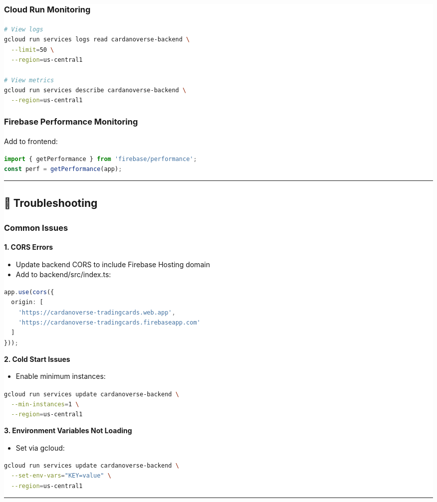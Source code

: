 ### Cloud Run Monitoring
```bash
# View logs
gcloud run services logs read cardanoverse-backend \
  --limit=50 \
  --region=us-central1

# View metrics
gcloud run services describe cardanoverse-backend \
  --region=us-central1
```

### Firebase Performance Monitoring
Add to frontend:
```javascript
import { getPerformance } from 'firebase/performance';
const perf = getPerformance(app);
```

---

## 🚨 Troubleshooting

### Common Issues

**1. CORS Errors**
- Update backend CORS to include Firebase Hosting domain
- Add to backend/src/index.ts:
```typescript
app.use(cors({
  origin: [
    'https://cardanoverse-tradingcards.web.app',
    'https://cardanoverse-tradingcards.firebaseapp.com'
  ]
}));
```

**2. Cold Start Issues**
- Enable minimum instances:
```bash
gcloud run services update cardanoverse-backend \
  --min-instances=1 \
  --region=us-central1
```

**3. Environment Variables Not Loading**
- Set via gcloud:
```bash
gcloud run services update cardanoverse-backend \
  --set-env-vars="KEY=value" \
  --region=us-central1
```

---
